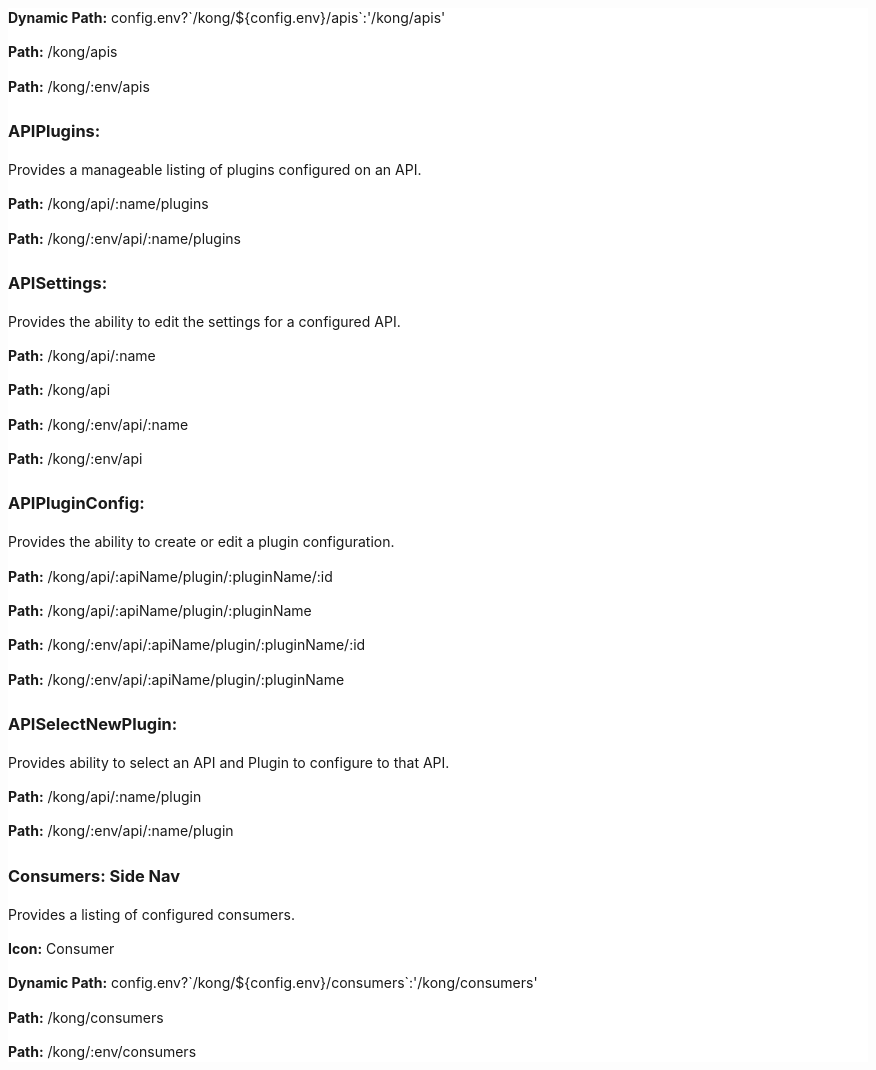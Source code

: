 **Dynamic Path:** config.env?&#x60;/kong/${config.env}/apis&#x60;:&#x27;/kong/apis&#x27;

**Path:** /kong/apis

**Path:** /kong/:env/apis


### APIPlugins: 

Provides a manageable listing of plugins configured on an API.

**Path:** /kong/api/:name/plugins

**Path:** /kong/:env/api/:name/plugins


### APISettings: 

Provides the ability to edit the settings for a configured API.

**Path:** /kong/api/:name

**Path:** /kong/api

**Path:** /kong/:env/api/:name

**Path:** /kong/:env/api


### APIPluginConfig: 

Provides the ability to create or edit a plugin configuration.

**Path:** /kong/api/:apiName/plugin/:pluginName/:id

**Path:** /kong/api/:apiName/plugin/:pluginName

**Path:** /kong/:env/api/:apiName/plugin/:pluginName/:id

**Path:** /kong/:env/api/:apiName/plugin/:pluginName


### APISelectNewPlugin: 

Provides ability to select an API and Plugin to configure to that API.

**Path:** /kong/api/:name/plugin

**Path:** /kong/:env/api/:name/plugin


### Consumers: Side Nav

Provides a listing of configured consumers.

**Icon:** Consumer

**Dynamic Path:** config.env?&#x60;/kong/${config.env}/consumers&#x60;:&#x27;/kong/consumers&#x27;

**Path:** /kong/consumers

**Path:** /kong/:env/consumers
